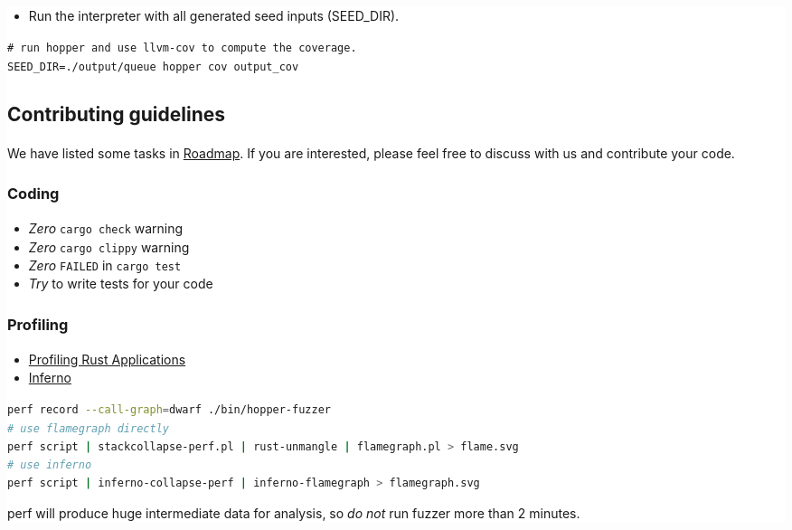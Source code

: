 - Run the interpreter with all generated seed inputs (SEED_DIR).
``` 
# run hopper and use llvm-cov to compute the coverage.
SEED_DIR=./output/queue hopper cov output_cov
```

## Contributing guidelines
We have listed some tasks in [Roadmap](https://github.com/FuzzAnything/hopper/discussions/2).
If you are interested, please feel free to discuss with us and contribute your code.

### Coding
- *Zero* `cargo check` warning
- *Zero* `cargo clippy` warning
- *Zero* `FAILED` in `cargo test`
- *Try* to write tests for your code

### Profiling
- [Profiling Rust Applications](https://gist.github.com/KodrAus/97c92c07a90b1fdd6853654357fd557a)
- [Inferno](https://github.com/jonhoo/inferno)

```bash
perf record --call-graph=dwarf ./bin/hopper-fuzzer
# use flamegraph directly
perf script | stackcollapse-perf.pl | rust-unmangle | flamegraph.pl > flame.svg
# use inferno
perf script | inferno-collapse-perf | inferno-flamegraph > flamegraph.svg
```

perf will produce huge intermediate data for analysis, so *do not* run fuzzer more than 2 minutes.
